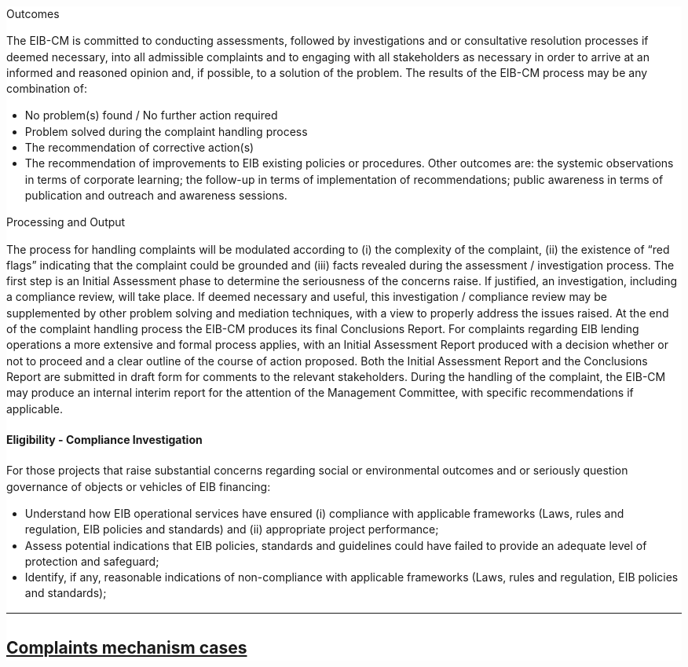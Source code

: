 
Outcomes

The EIB-CM is committed to conducting assessments, followed by investigations and or consultative resolution processes if deemed necessary, into all admissible complaints and to engaging with all stakeholders as necessary in order to arrive at an informed and reasoned opinion and, if possible, to a solution of the problem. The results of the EIB-CM process may be any combination of:
* No problem(s) found / No further action required
* Problem solved during the complaint handling process
* The recommendation of corrective action(s)
* The recommendation of improvements to EIB existing policies or
procedures.
Other outcomes are: the systemic observations in terms of corporate learning; the follow-up in terms of implementation of recommendations; public awareness in terms of publication and outreach and awareness sessions.


Processing and Output

The process for handling complaints will be modulated according to (i) the complexity of the complaint, (ii) the existence of “red flags” indicating that the complaint could be grounded and (iii) facts revealed during the assessment / investigation process.
The first step is an Initial Assessment phase to determine the seriousness of the concerns raise. If justified, an investigation, including a compliance review, will take place. If deemed necessary and useful, this investigation / compliance review may be supplemented by other problem solving and mediation techniques, with a view to properly address the issues raised. At the end of the complaint handling process the EIB-CM produces its final Conclusions Report.
For complaints regarding EIB lending operations a more extensive and formal process applies, with an Initial Assessment Report produced with a decision whether or not to proceed and a clear outline of the course of action proposed.
Both the Initial Assessment Report and the Conclusions Report are submitted in draft form for comments to the relevant stakeholders. During the handling of the complaint, the EIB-CM may produce an internal interim report for the attention of the Management Committee, with specific recommendations if applicable.



#### Eligibility - Compliance Investigation


For those projects that raise substantial concerns regarding social or environmental outcomes and or
seriously question governance of objects or vehicles of EIB financing:

* Understand how EIB operational services have ensured (i) compliance with applicable frameworks (Laws, rules and regulation, EIB policies and standards) and (ii) appropriate project performance;
* Assess potential indications that EIB policies, standards and guidelines could have failed to provide an adequate level of protection and safeguard;
* Identify, if any, reasonable indications of non-compliance with applicable frameworks (Laws, rules and regulation, EIB policies and standards);


---- 

 ## [Complaints mechanism cases](http://www.eib.org/about/accountability/complaints/cases/index.htm)
